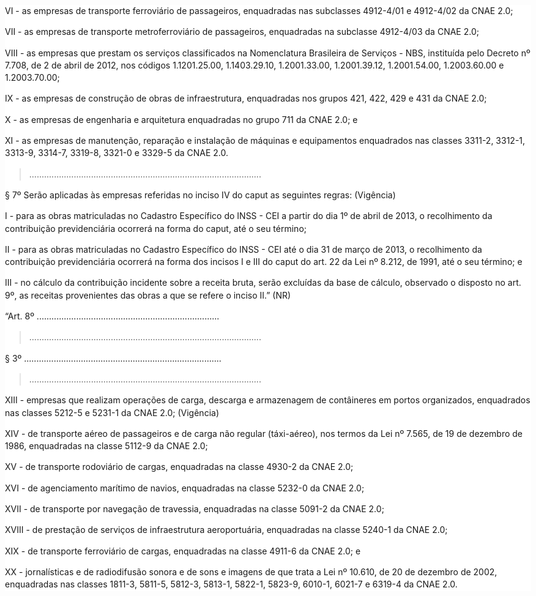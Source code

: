 VI - as empresas de transporte ferroviário de passageiros, enquadradas nas subclasses 4912-4/01 e 4912-4/02 da CNAE 2.0;

VII - as empresas de transporte metroferroviário de passageiros, enquadradas na subclasse 4912-4/03 da CNAE 2.0;

VIII - as empresas que prestam os serviços classificados na Nomenclatura Brasileira de Serviços - NBS, instituída pelo Decreto nº 7.708, de 2 de abril de 2012, nos códigos 1.1201.25.00, 1.1403.29.10, 1.2001.33.00, 1.2001.39.12, 1.2001.54.00, 1.2003.60.00 e 1.2003.70.00;

IX - as empresas de construção de obras de infraestrutura, enquadradas nos grupos 421, 422, 429 e 431 da CNAE 2.0;

X - as empresas de engenharia e arquitetura enquadradas no grupo 711 da CNAE 2.0; e

XI - as empresas de manutenção, reparação e instalação de máquinas e equipamentos enquadrados nas classes 3311-2, 3312-1, 3313-9, 3314-7, 3319-8, 3321-0 e 3329-5 da CNAE 2.0.

> ..............................................................................................

§ 7º Serão aplicadas às empresas referidas no inciso IV do caput as seguintes regras:     (Vigência)

I - para as obras matriculadas no Cadastro Específico do INSS - CEI a partir do dia 1º de abril de 2013, o recolhimento da contribuição previdenciária ocorrerá na forma do caput, até o seu término;

II - para as obras matriculadas no Cadastro Específico do INSS - CEI até o dia 31 de março de 2013, o recolhimento da contribuição previdenciária ocorrerá na forma dos incisos I e III do caput do art. 22 da Lei nº 8.212, de 1991, até o seu término; e

III - no cálculo da contribuição incidente sobre a receita bruta, serão excluídas da base de cálculo, observado o disposto no art. 9º, as receitas provenientes das obras a que se refere o inciso II.” (NR)

“Art. 8º  ..........................................................................

> ..............................................................................................

§ 3º  ................................................................................

> ..............................................................................................

XIII - empresas que realizam operações de carga, descarga e armazenagem de contâineres em portos organizados, enquadrados nas classes 5212-5 e 5231-1 da CNAE 2.0;     (Vigência)

XIV - de transporte aéreo de passageiros e de carga não regular (táxi-aéreo), nos termos da Lei nº 7.565, de 19 de dezembro de 1986, enquadradas na classe 5112-9 da CNAE 2.0;

XV - de transporte rodoviário de cargas, enquadradas na classe 4930-2 da CNAE 2.0;

XVI - de agenciamento marítimo de navios, enquadradas na classe 5232-0 da CNAE 2.0;

XVII - de transporte por navegação de travessia, enquadradas na classe 5091-2 da CNAE 2.0;

XVIII - de prestação de serviços de infraestrutura aeroportuária, enquadradas na classe 5240-1 da CNAE 2.0;

XIX - de transporte ferroviário de cargas, enquadradas na classe 4911-6 da CNAE 2.0; e

XX - jornalísticas e de radiodifusão sonora e de sons e imagens de que trata a Lei nº 10.610, de 20 de dezembro de 2002, enquadradas nas classes 1811-3, 5811-5, 5812-3, 5813-1, 5822-1, 5823-9, 6010-1, 6021-7 e 6319-4 da CNAE 2.0.
